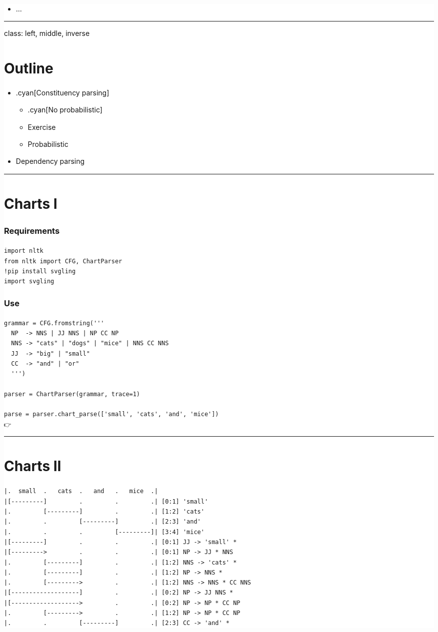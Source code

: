 * ...

---
class: left, middle, inverse

# Outline

* .cyan[Constituency parsing]

  - .cyan[No probabilistic]

  - Exercise

  - Probabilistic

* Dependency parsing

---

# Charts I

### Requirements

```python3
import nltk
from nltk import CFG, ChartParser
!pip install svgling
import svgling
```

### Use

```python3
grammar = CFG.fromstring('''
  NP  -> NNS | JJ NNS | NP CC NP
  NNS -> "cats" | "dogs" | "mice" | NNS CC NNS 
  JJ  -> "big" | "small"
  CC  -> "and" | "or"
  ''')

parser = ChartParser(grammar, trace=1)

parse = parser.chart_parse(['small', 'cats', 'and', 'mice'])
👉
```

---

# Charts II

```
|.  small  .   cats  .   and   .   mice  .|
|[---------]         .         .         .| [0:1] 'small'
|.         [---------]         .         .| [1:2] 'cats'
|.         .         [---------]         .| [2:3] 'and'
|.         .         .         [---------]| [3:4] 'mice'
|[---------]         .         .         .| [0:1] JJ -> 'small' *
|[--------->         .         .         .| [0:1] NP -> JJ * NNS
|.         [---------]         .         .| [1:2] NNS -> 'cats' *
|.         [---------]         .         .| [1:2] NP -> NNS *
|.         [--------->         .         .| [1:2] NNS -> NNS * CC NNS
|[-------------------]         .         .| [0:2] NP -> JJ NNS *
|[------------------->         .         .| [0:2] NP -> NP * CC NP
|.         [--------->         .         .| [1:2] NP -> NP * CC NP
|.         .         [---------]         .| [2:3] CC -> 'and' *
```